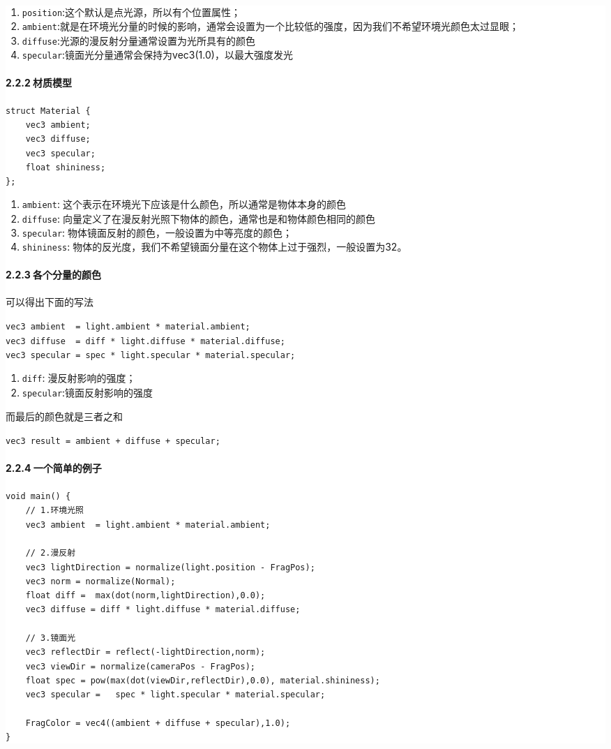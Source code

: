 1. `position`:这个默认是点光源，所以有个位置属性；
2. `ambient`:就是在环境光分量的时候的影响，通常会设置为一个比较低的强度，因为我们不希望环境光颜色太过显眼；
3. `diffuse`:光源的漫反射分量通常设置为光所具有的颜色
4. `specular`:镜面光分量通常会保持为vec3(1.0)，以最大强度发光

#### 2.2.2 材质模型


```
struct Material {
    vec3 ambient;
    vec3 diffuse;
    vec3 specular;
    float shininess;
}; 
```

1. `ambient`: 这个表示在环境光下应该是什么颜色，所以通常是物体本身的颜色
2. `diffuse`: 向量定义了在漫反射光照下物体的颜色，通常也是和物体颜色相同的颜色
3. `specular`: 物体镜面反射的颜色，一般设置为中等亮度的颜色；
4. `shininess`: 物体的反光度，我们不希望镜面分量在这个物体上过于强烈，一般设置为32。


#### 2.2.3 各个分量的颜色

可以得出下面的写法

```
vec3 ambient  = light.ambient * material.ambient;
vec3 diffuse  = diff * light.diffuse * material.diffuse;
vec3 specular = spec * light.specular * material.specular;

```

1. `diff`: 漫反射影响的强度；
2. `specular`:镜面反射影响的强度


而最后的颜色就是三者之和

```
vec3 result = ambient + diffuse + specular;
```

#### 2.2.4 一个简单的例子


```
void main() {
    // 1.环境光照
    vec3 ambient  = light.ambient * material.ambient;
    
    // 2.漫反射
    vec3 lightDirection = normalize(light.position - FragPos);
    vec3 norm = normalize(Normal);
    float diff =  max(dot(norm,lightDirection),0.0);
    vec3 diffuse = diff * light.diffuse * material.diffuse;

    // 3.镜面光
    vec3 reflectDir = reflect(-lightDirection,norm);
    vec3 viewDir = normalize(cameraPos - FragPos);
    float spec = pow(max(dot(viewDir,reflectDir),0.0), material.shininess);
    vec3 specular =   spec * light.specular * material.specular;
    
    FragColor = vec4((ambient + diffuse + specular),1.0);
}
```
